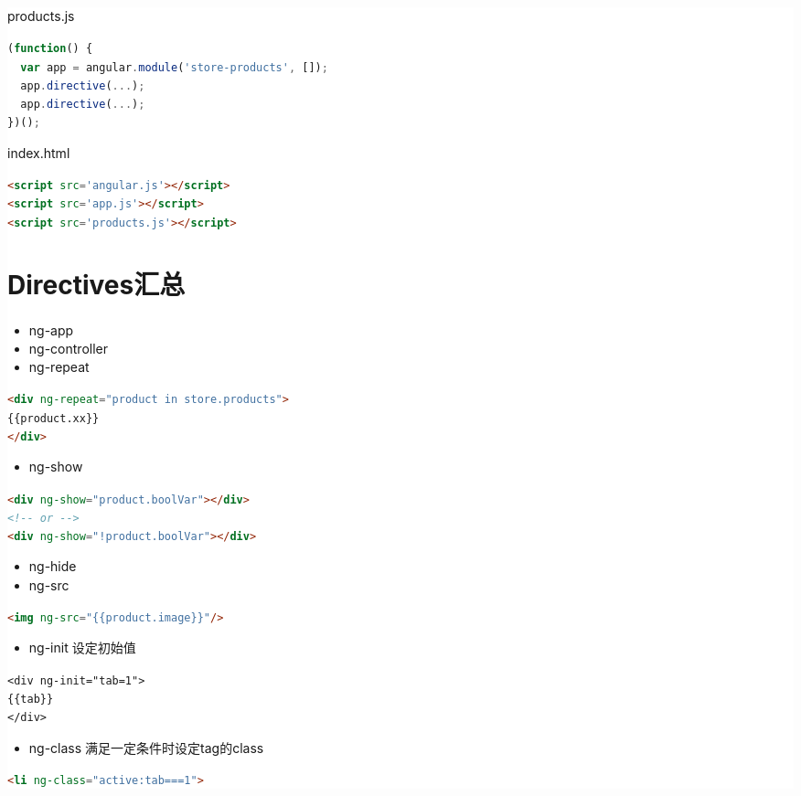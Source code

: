 products.js

```js
(function() {
  var app = angular.module('store-products', []);
  app.directive(...);
  app.directive(...);
})();
```

index.html

```html
<script src='angular.js'></script>
<script src='app.js'></script>
<script src='products.js'></script>
```


# Directives汇总

* ng-app
* ng-controller
* ng-repeat

```html
<div ng-repeat="product in store.products">
{{product.xx}}
</div>
```

* ng-show

```html
<div ng-show="product.boolVar"></div>
<!-- or -->
<div ng-show="!product.boolVar"></div>
```

* ng-hide
* ng-src

```html
<img ng-src="{{product.image}}"/>
```

* ng-init
设定初始值

```
<div ng-init="tab=1">
{{tab}}
</div>
```

* ng-class
满足一定条件时设定tag的class

```html
<li ng-class="active:tab===1">
```
